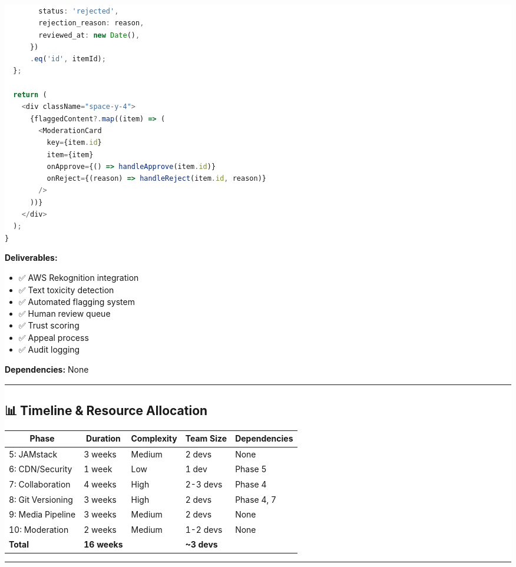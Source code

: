 ```typescript
        status: 'rejected',
        rejection_reason: reason,
        reviewed_at: new Date(),
      })
      .eq('id', itemId);
  };

  return (
    <div className="space-y-4">
      {flaggedContent?.map((item) => (
        <ModerationCard
          key={item.id}
          item={item}
          onApprove={() => handleApprove(item.id)}
          onReject={(reason) => handleReject(item.id, reason)}
        />
      ))}
    </div>
  );
}
```

**Deliverables:**
- ✅ AWS Rekognition integration
- ✅ Text toxicity detection
- ✅ Automated flagging system
- ✅ Human review queue
- ✅ Trust scoring
- ✅ Appeal process
- ✅ Audit logging

**Dependencies:** None

---

## 📊 Timeline & Resource Allocation

| Phase | Duration | Complexity | Team Size | Dependencies |
|-------|----------|------------|-----------|--------------|
| 5: JAMstack | 3 weeks | Medium | 2 devs | None |
| 6: CDN/Security | 1 week | Low | 1 dev | Phase 5 |
| 7: Collaboration | 4 weeks | High | 2-3 devs | Phase 4 |
| 8: Git Versioning | 3 weeks | High | 2 devs | Phase 4, 7 |
| 9: Media Pipeline | 3 weeks | Medium | 2 devs | None |
| 10: Moderation | 2 weeks | Medium | 1-2 devs | None |
| **Total** | **16 weeks** | | **~3 devs** | |

---